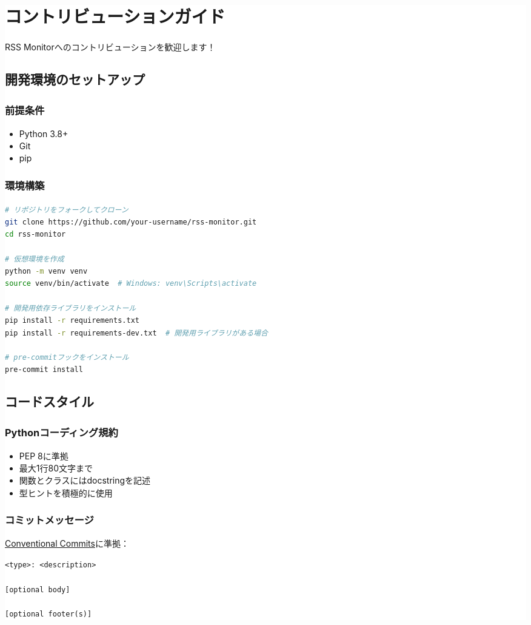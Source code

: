 # コントリビューションガイド

RSS Monitorへのコントリビューションを歓迎します！

## 開発環境のセットアップ

### 前提条件
- Python 3.8+
- Git
- pip

### 環境構築

```bash
# リポジトリをフォークしてクローン
git clone https://github.com/your-username/rss-monitor.git
cd rss-monitor

# 仮想環境を作成
python -m venv venv
source venv/bin/activate  # Windows: venv\Scripts\activate

# 開発用依存ライブラリをインストール
pip install -r requirements.txt
pip install -r requirements-dev.txt  # 開発用ライブラリがある場合

# pre-commitフックをインストール
pre-commit install
```

## コードスタイル

### Pythonコーディング規約
- PEP 8に準拠
- 最大1行80文字まで
- 関数とクラスにはdocstringを記述
- 型ヒントを積極的に使用

### コミットメッセージ

[Conventional Commits](https://www.conventionalcommits.org/)に準拠：

```
<type>: <description>

[optional body]

[optional footer(s)]
```

